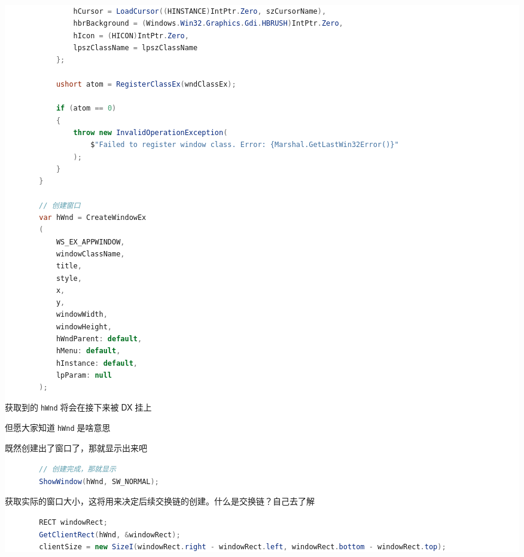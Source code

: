 ```csharp
                hCursor = LoadCursor((HINSTANCE)IntPtr.Zero, szCursorName),
                hbrBackground = (Windows.Win32.Graphics.Gdi.HBRUSH)IntPtr.Zero,
                hIcon = (HICON)IntPtr.Zero,
                lpszClassName = lpszClassName
            };

            ushort atom = RegisterClassEx(wndClassEx);

            if (atom == 0)
            {
                throw new InvalidOperationException(
                    $"Failed to register window class. Error: {Marshal.GetLastWin32Error()}"
                );
            }
        }

        // 创建窗口
        var hWnd = CreateWindowEx
        (
            WS_EX_APPWINDOW,
            windowClassName,
            title,
            style,
            x,
            y,
            windowWidth,
            windowHeight,
            hWndParent: default,
            hMenu: default,
            hInstance: default,
            lpParam: null
        );
```

获取到的 `hWnd` 将会在接下来被 DX 挂上

但愿大家知道 `hWnd` 是啥意思

既然创建出了窗口了，那就显示出来吧

```csharp
        // 创建完成，那就显示
        ShowWindow(hWnd, SW_NORMAL);
```

获取实际的窗口大小，这将用来决定后续交换链的创建。什么是交换链？自己去了解

```csharp
        RECT windowRect;
        GetClientRect(hWnd, &windowRect);
        clientSize = new SizeI(windowRect.right - windowRect.left, windowRect.bottom - windowRect.top);
```
